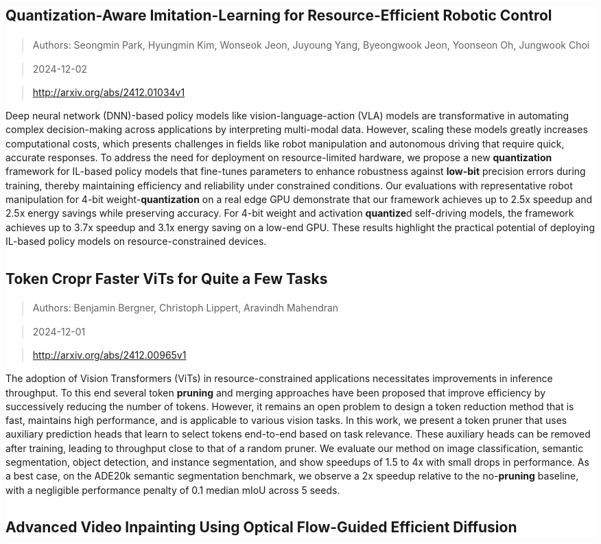 
## Quantization-Aware Imitation-Learning for Resource-Efficient Robotic Control

>Authors: Seongmin Park, Hyungmin Kim, Wonseok Jeon, Juyoung Yang, Byeongwook Jeon, Yoonseon Oh, Jungwook Choi

>2024-12-02

> http://arxiv.org/abs/2412.01034v1

Deep neural network (DNN)-based policy models like vision-language-action
(VLA) models are transformative in automating complex decision-making across
applications by interpreting multi-modal data. However, scaling these models
greatly increases computational costs, which presents challenges in fields like
robot manipulation and autonomous driving that require quick, accurate
responses. To address the need for deployment on resource-limited hardware, we
propose a new **quantization** framework for IL-based policy models that fine-tunes
parameters to enhance robustness against **low-bit** precision errors during
training, thereby maintaining efficiency and reliability under constrained
conditions. Our evaluations with representative robot manipulation for 4-bit
weight-**quantization** on a real edge GPU demonstrate that our framework achieves
up to 2.5x speedup and 2.5x energy savings while preserving accuracy. For 4-bit
weight and activation **quantize**d self-driving models, the framework achieves up
to 3.7x speedup and 3.1x energy saving on a low-end GPU. These results
highlight the practical potential of deploying IL-based policy models on
resource-constrained devices.


## Token Cropr Faster ViTs for Quite a Few Tasks

>Authors: Benjamin Bergner, Christoph Lippert, Aravindh Mahendran

>2024-12-01

> http://arxiv.org/abs/2412.00965v1

The adoption of Vision Transformers (ViTs) in resource-constrained
applications necessitates improvements in inference throughput. To this end
several token **pruning** and merging approaches have been proposed that improve
efficiency by successively reducing the number of tokens. However, it remains
an open problem to design a token reduction method that is fast, maintains high
performance, and is applicable to various vision tasks. In this work, we
present a token pruner that uses auxiliary prediction heads that learn to
select tokens end-to-end based on task relevance. These auxiliary heads can be
removed after training, leading to throughput close to that of a random pruner.
We evaluate our method on image classification, semantic segmentation, object
detection, and instance segmentation, and show speedups of 1.5 to 4x with small
drops in performance. As a best case, on the ADE20k semantic segmentation
benchmark, we observe a 2x speedup relative to the no-**pruning** baseline, with a
negligible performance penalty of 0.1 median mIoU across 5 seeds.


## Advanced Video Inpainting Using Optical Flow-Guided Efficient Diffusion
